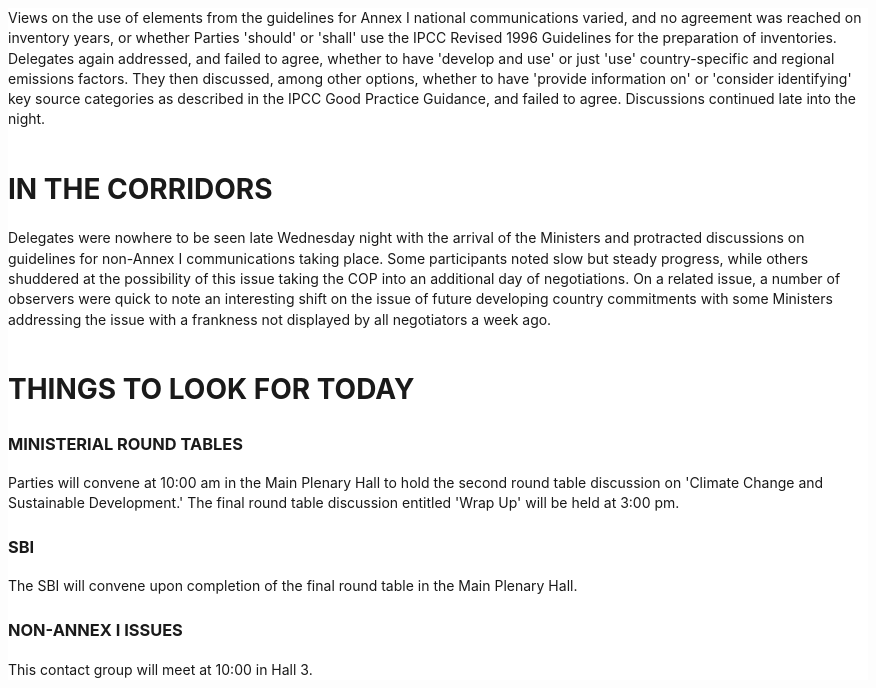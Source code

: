 Views on the use of elements from the guidelines for Annex I  national communications varied, and no agreement was reached on  inventory years, or whether Parties 'should' or 'shall' use the  IPCC Revised 1996 Guidelines for the preparation of inventories.  Delegates again addressed, and failed to agree, whether to have  'develop and use' or just 'use' country-specific and regional  emissions factors. They then discussed, among other options,  whether to have 'provide information on' or 'consider  identifying' key source categories as described in the IPCC Good  Practice Guidance, and failed to agree. Discussions continued  late into the night.

# IN THE CORRIDORS

Delegates were nowhere to be seen late Wednesday night with the  arrival of the Ministers and protracted discussions on  guidelines for non-Annex I communications taking place. Some  participants noted slow but steady progress, while others  shuddered at the possibility of this issue taking the COP into  an additional day of negotiations. On a related issue, a number  of observers were quick to note an interesting shift on the  issue of future developing country commitments with some  Ministers addressing the issue with a frankness not displayed by  all negotiators a week ago.

# THINGS TO LOOK FOR TODAY

### MINISTERIAL ROUND TABLES

Parties will convene at 10:00 am in  the Main Plenary Hall to hold the second round table discussion  on 'Climate Change and Sustainable Development.' The final round  table discussion entitled 'Wrap Up' will be held at 3:00 pm.

### SBI

The SBI will convene upon completion of the final round  table in the Main Plenary Hall.

### NON-ANNEX I ISSUES

This contact group will meet at 10:00 in  Hall 3.